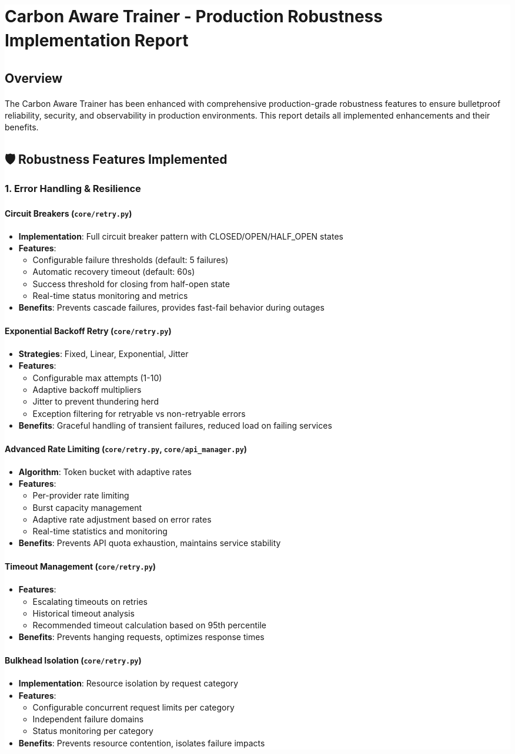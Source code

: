 # Carbon Aware Trainer - Production Robustness Implementation Report

## Overview

The Carbon Aware Trainer has been enhanced with comprehensive production-grade robustness features to ensure bulletproof reliability, security, and observability in production environments. This report details all implemented enhancements and their benefits.

## 🛡️ Robustness Features Implemented

### 1. Error Handling & Resilience

#### Circuit Breakers (`core/retry.py`)
- **Implementation**: Full circuit breaker pattern with CLOSED/OPEN/HALF_OPEN states
- **Features**:
  - Configurable failure thresholds (default: 5 failures)
  - Automatic recovery timeout (default: 60s)
  - Success threshold for closing from half-open state
  - Real-time status monitoring and metrics
- **Benefits**: Prevents cascade failures, provides fast-fail behavior during outages

#### Exponential Backoff Retry (`core/retry.py`)
- **Strategies**: Fixed, Linear, Exponential, Jitter
- **Features**:
  - Configurable max attempts (1-10)
  - Adaptive backoff multipliers
  - Jitter to prevent thundering herd
  - Exception filtering for retryable vs non-retryable errors
- **Benefits**: Graceful handling of transient failures, reduced load on failing services

#### Advanced Rate Limiting (`core/retry.py`, `core/api_manager.py`)
- **Algorithm**: Token bucket with adaptive rates
- **Features**:
  - Per-provider rate limiting
  - Burst capacity management
  - Adaptive rate adjustment based on error rates
  - Real-time statistics and monitoring
- **Benefits**: Prevents API quota exhaustion, maintains service stability

#### Timeout Management (`core/retry.py`)
- **Features**:
  - Escalating timeouts on retries
  - Historical timeout analysis
  - Recommended timeout calculation based on 95th percentile
- **Benefits**: Prevents hanging requests, optimizes response times

#### Bulkhead Isolation (`core/retry.py`)
- **Implementation**: Resource isolation by request category
- **Features**:
  - Configurable concurrent request limits per category
  - Independent failure domains
  - Status monitoring per category
- **Benefits**: Prevents resource contention, isolates failure impacts
